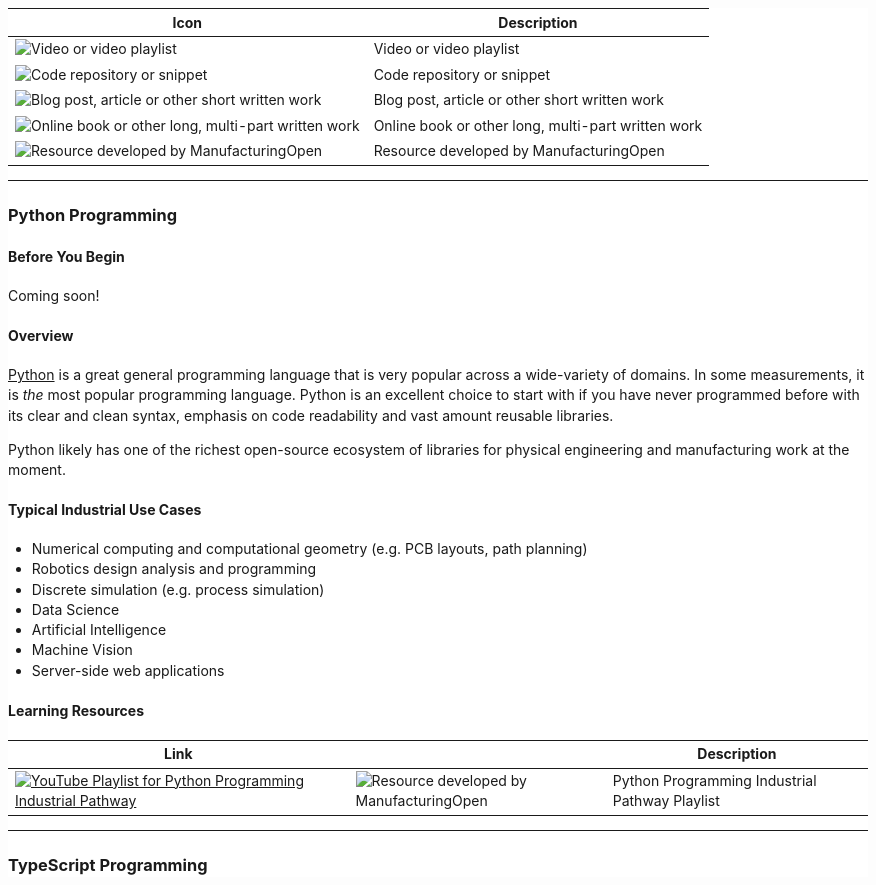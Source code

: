 | Icon                                                                                                  | Description                                        |
| ----------------------------------------------------------------------------------------------------- | -------------------------------------------------- |
| <img src ="./images/icons8-play-button-48.png" alt ="Video or video playlist" />                      | Video or video playlist                            |
| <img src ="./images/icons8-code-48.png" alt ="Code repository or snippet" />                          | Code repository or snippet                         |
| <img src ="./images/icons8-page-48.png" alt ="Blog post, article or other short written work" />      | Blog post, article or other short written work     |
| <img src ="./images/icons8-study-48.png" alt ="Online book or other long, multi-part written work" /> | Online book or other long, multi-part written work |
| <img src ="./images/icons8-verified-account-48.png" alt ="Resource developed by ManufacturingOpen" /> | Resource developed by ManufacturingOpen            |

---

### Python Programming

#### Before You Begin

Coming soon!

#### Overview

[Python](https://www.python.org/) is a great general programming language that is very popular across a wide-variety of
domains. In some measurements, it is _the_ most popular programming language. Python is an excellent choice to start
with if you have never programmed before with its clear and clean syntax, emphasis on code readability and vast amount
reusable libraries.

Python likely has one of the richest open-source ecosystem of libraries for physical engineering and manufacturing work
at the moment.

#### Typical Industrial Use Cases

- Numerical computing and computational geometry (e.g. PCB layouts, path planning)
- Robotics design analysis and programming
- Discrete simulation (e.g. process simulation)
- Data Science
- Artificial Intelligence
- Machine Vision
- Server-side web applications

#### Learning Resources

| Link                                                                                                                                                                                                     |                                                                                                       | Description                                    |
| -------------------------------------------------------------------------------------------------------------------------------------------------------------------------------------------------------- | ----------------------------------------------------------------------------------------------------- | ---------------------------------------------- |
| <a href="https://www.youtube.com/playlist?list=PLYUrQ5a-G2hBKwkhYC8lw5w_VeFM4-MdS"><img src="./images/icons8-play-button-48.png" alt="YouTube Playlist for Python Programming Industrial Pathway" /></a> | <img src ="./images/icons8-verified-account-48.png" alt ="Resource developed by ManufacturingOpen" /> | Python Programming Industrial Pathway Playlist |

---

### TypeScript Programming
